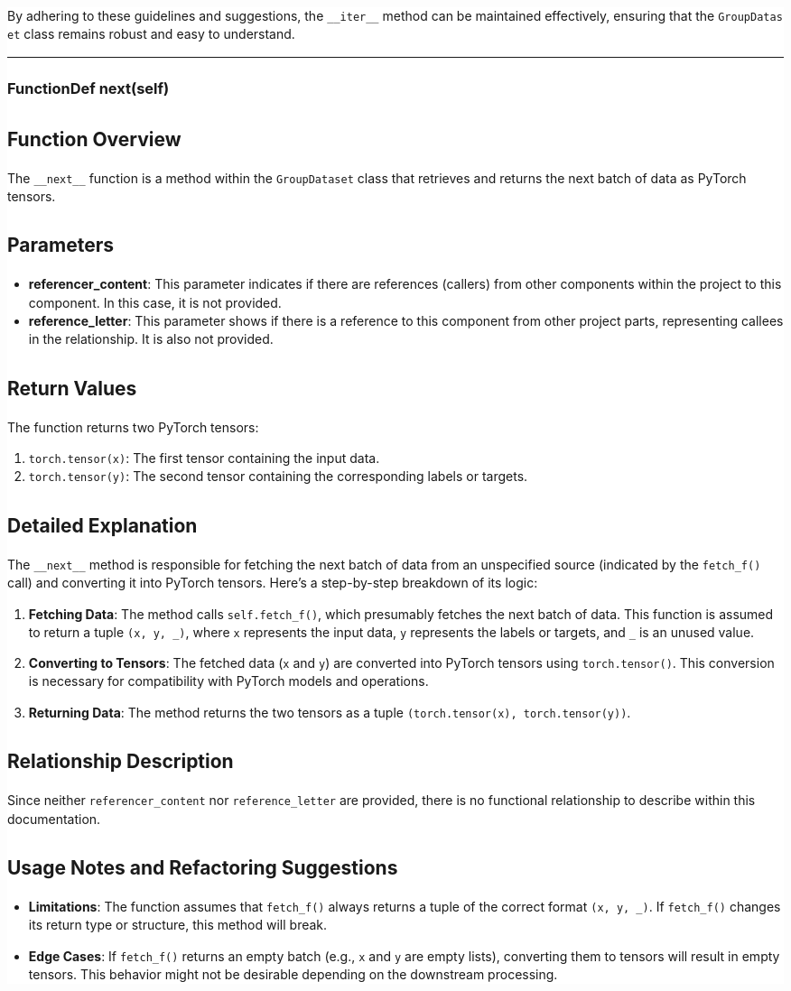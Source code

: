 By adhering to these guidelines and suggestions, the `__iter__` method can be maintained effectively, ensuring that the `GroupDataset` class remains robust and easy to understand.
***
### FunctionDef __next__(self)
## Function Overview

The `__next__` function is a method within the `GroupDataset` class that retrieves and returns the next batch of data as PyTorch tensors.

## Parameters

- **referencer_content**: This parameter indicates if there are references (callers) from other components within the project to this component. In this case, it is not provided.
- **reference_letter**: This parameter shows if there is a reference to this component from other project parts, representing callees in the relationship. It is also not provided.

## Return Values

The function returns two PyTorch tensors:
1. `torch.tensor(x)`: The first tensor containing the input data.
2. `torch.tensor(y)`: The second tensor containing the corresponding labels or targets.

## Detailed Explanation

The `__next__` method is responsible for fetching the next batch of data from an unspecified source (indicated by the `fetch_f()` call) and converting it into PyTorch tensors. Here’s a step-by-step breakdown of its logic:

1. **Fetching Data**: The method calls `self.fetch_f()`, which presumably fetches the next batch of data. This function is assumed to return a tuple `(x, y, _)`, where `x` represents the input data, `y` represents the labels or targets, and `_` is an unused value.

2. **Converting to Tensors**: The fetched data (`x` and `y`) are converted into PyTorch tensors using `torch.tensor()`. This conversion is necessary for compatibility with PyTorch models and operations.

3. **Returning Data**: The method returns the two tensors as a tuple `(torch.tensor(x), torch.tensor(y))`.

## Relationship Description

Since neither `referencer_content` nor `reference_letter` are provided, there is no functional relationship to describe within this documentation.

## Usage Notes and Refactoring Suggestions

- **Limitations**: The function assumes that `fetch_f()` always returns a tuple of the correct format `(x, y, _)`. If `fetch_f()` changes its return type or structure, this method will break.
  
- **Edge Cases**: If `fetch_f()` returns an empty batch (e.g., `x` and `y` are empty lists), converting them to tensors will result in empty tensors. This behavior might not be desirable depending on the downstream processing.
